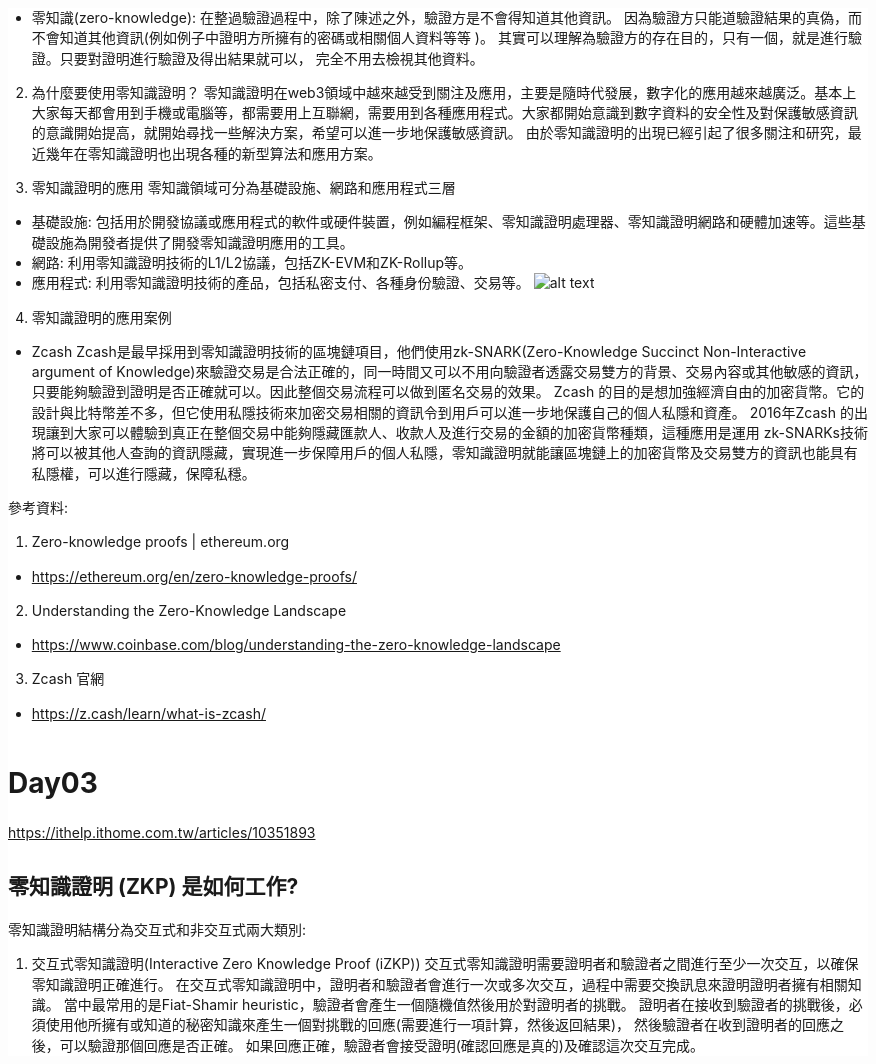 - 零知識(zero-knowledge):
在整過驗證過程中，除了陳述之外，驗證方是不會得知道其他資訊。
因為驗證方只能道驗證結果的真偽，而不會知道其他資訊(例如例子中證明方所擁有的密碼或相關個人資料等等 )。
其實可以理解為驗證方的存在目的，只有一個，就是進行驗證。只要對證明進行驗證及得出結果就可以，
完全不用去檢視其他資料。

2. 為什麼要使用零知識證明？ 
零知識證明在web3領域中越來越受到關注及應用，主要是隨時代發展，數字化的應用越來越廣泛。基本上大家每天都會用到手機或電腦等，都需要用上互聯網，需要用到各種應用程式。大家都開始意識到數字資料的安全性及對保護敏感資訊的意識開始提高，就開始尋找一些解決方案，希望可以進一步地保護敏感資訊。
由於零知識證明的出現已經引起了很多關注和研究，最近幾年在零知識證明也出現各種的新型算法和應用方案。

3. 零知識證明的應用
零知識領域可分為基礎設施、網路和應用程式三層
- 基礎設施: 
包括用於開發協議或應用程式的軟件或硬件裝置，例如編程框架、零知識證明處理器、零知識證明網路和硬體加速等。這些基礎設施為開發者提供了開發零知識證明應用的工具。
- 網路:
利用零知識證明技術的L1/L2協議，包括ZK-EVM和ZK-Rollup等。
- 應用程式:
利用零知識證明技術的產品，包括私密支付、各種身份驗證、交易等。
![alt text](https://miro.medium.com/v2/resize:fit:1100/format:webp/0*71IZTzpQm3HPNzX-?raw=true)

4. 零知識證明的應用案例
* Zcash
Zcash是最早採用到零知識證明技術的區塊鏈項目，他們使用zk-SNARK(Zero-Knowledge Succinct Non-Interactive argument of Knowledge)來驗證交易是合法正確的，同一時間又可以不用向驗證者透露交易雙方的背景、交易內容或其他敏感的資訊，只要能夠驗證到證明是否正確就可以。因此整個交易流程可以做到匿名交易的效果。
Zcash 的目的是想加強經濟自由的加密貨幣。它的設計與比特幣差不多，但它使用私隱技術來加密交易相關的資訊令到用戶可以進一步地保護自己的個人私隱和資產。 
2016年Zcash 的出現讓到大家可以體驗到真正在整個交易中能夠隱藏匯款人、收款人及進行交易的金額的加密貨幣種類，這種應用是運用 zk-SNARKs技術將可以被其他人查詢的資訊隱藏，實現進一步保障用戶的個人私隱，零知識證明就能讓區塊鏈上的加密貨幣及交易雙方的資訊也能具有私隱權，可以進行隱藏，保障私穩。 

參考資料:
1. Zero-knowledge proofs | ethereum.org
* https://ethereum.org/en/zero-knowledge-proofs/ 
2. Understanding the Zero-Knowledge Landscape
* https://www.coinbase.com/blog/understanding-the-zero-knowledge-landscape
3. Zcash 官網
* https://z.cash/learn/what-is-zcash/


# Day03
https://ithelp.ithome.com.tw/articles/10351893

## 零知識證明 (ZKP) 是如何工作?
零知識證明結構分為交互式和非交互式兩大類別:
1. 交互式零知識證明(Interactive Zero Knowledge Proof (iZKP))
交互式零知識證明需要證明者和驗證者之間進行至少一次交互，以確保零知識證明正確進行。
在交互式零知識證明中，證明者和驗證者會進行一次或多次交互，過程中需要交換訊息來證明證明者擁有相關知識。
當中最常用的是Fiat-Shamir heuristic，驗證者會產生一個隨機值然後用於對證明者的挑戰。
證明者在接收到驗證者的挑戰後，必須使用他所擁有或知道的秘密知識來產生一個對挑戰的回應(需要進行一項計算，然後返回結果)，
然後驗證者在收到證明者的回應之後，可以驗證那個回應是否正確。
如果回應正確，驗證者會接受證明(確認回應是真的)及確認這次交互完成。
